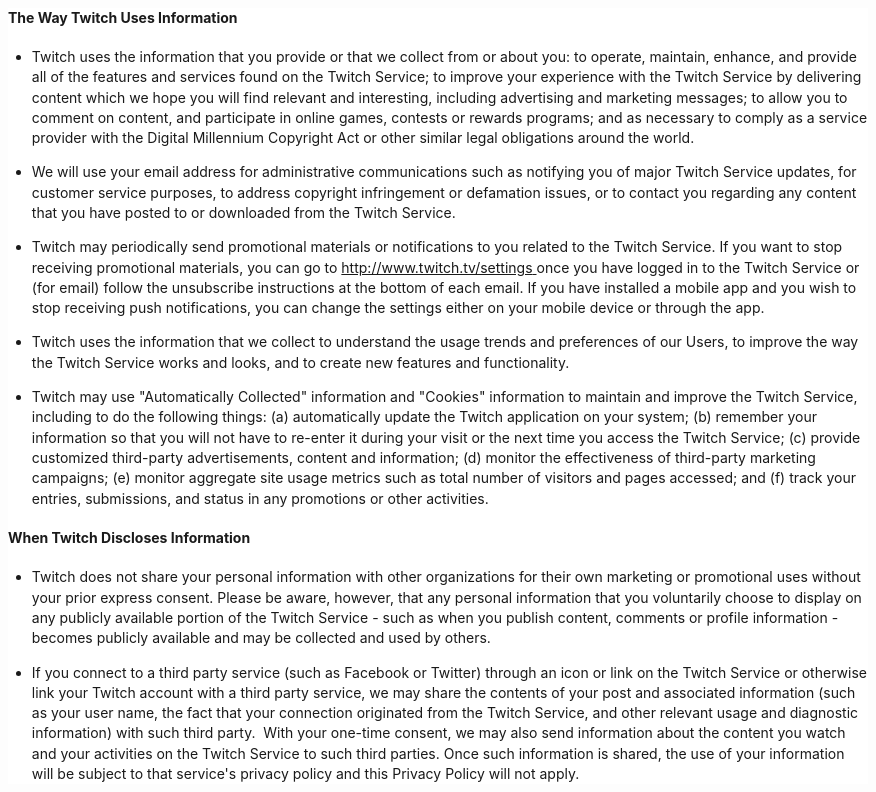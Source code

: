 


#### The Way Twitch Uses Information 

  * Twitch uses the information that you provide or that we collect from or about you: to operate, maintain, enhance, and provide all of the features and services found on the Twitch Service; to improve your experience with the Twitch Service by delivering content which we hope you will find relevant and interesting, including advertising and marketing messages; to allow you to comment on content, and participate in online games, contests or rewards programs; and as necessary to comply as a service provider with the Digital Millennium Copyright Act or other similar legal obligations around the world. 

  * We will use your email address for administrative communications such as notifying you of major Twitch Service updates, for customer service purposes, to address copyright infringement or defamation issues, or to contact you regarding any content that you have posted to or downloaded from the Twitch Service. 

  * Twitch may periodically send promotional materials or notifications to you related to the Twitch Service. If you want to stop receiving promotional materials, you can go to [http://www.twitch.tv/settings ](http://www.twitch.tv/settings) once you have logged in to the Twitch Service or (for email) follow the unsubscribe instructions at the bottom of each email. If you have installed a mobile app and you wish to stop receiving push notifications, you can change the settings either on your mobile device or through the app. 

  * Twitch uses the information that we collect to understand the usage trends and preferences of our Users, to improve the way the Twitch Service works and looks, and to create new features and functionality. 

  * Twitch may use "Automatically Collected" information and "Cookies" information to maintain and improve the Twitch Service, including to do the following things: (a) automatically update the Twitch application on your system; (b) remember your information so that you will not have to re-enter it during your visit or the next time you access the Twitch Service; (c) provide customized third-party advertisements, content and information; (d) monitor the effectiveness of third-party marketing campaigns; (e) monitor aggregate site usage metrics such as total number of visitors and pages accessed; and (f) track your entries, submissions, and status in any promotions or other activities. 




#### When Twitch Discloses Information 

  * Twitch does not share your personal information with other organizations for their own marketing or promotional uses without your prior express consent. Please be aware, however, that any personal information that you voluntarily choose to display on any publicly available portion of the Twitch Service - such as when you publish content, comments or profile information - becomes publicly available and may be collected and used by others. 

  * If you connect to a third party service (such as Facebook or Twitter) through an icon or link on the Twitch Service or otherwise link your Twitch account with a third party service, we may share the contents of your post and associated information (such as your user name, the fact that your connection originated from the Twitch Service, and other relevant usage and diagnostic information) with such third party.  With your one-time consent, we may also send information about the content you watch and your activities on the Twitch Service to such third parties. Once such information is shared, the use of your information will be subject to that service's privacy policy and this Privacy Policy will not apply. 
